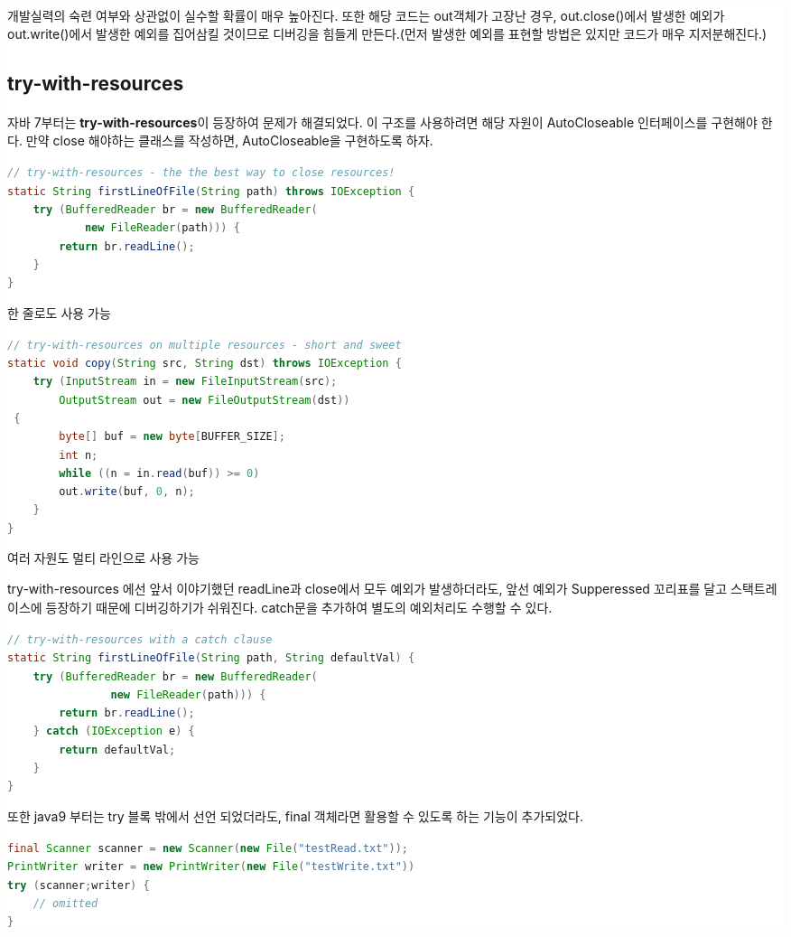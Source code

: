 개발실력의 숙련 여부와 상관없이 실수할 확률이 매우 높아진다. 또한 해당 코드는 out객체가 고장난 경우, out.close()에서 발생한 예외가 out.write()에서 발생한 예외를 집어삼킬 것이므로 디버깅을 힘들게 만든다.(먼저 발생한 예외를 표현할 방법은 있지만 코드가 매우 지저분해진다.)

## **try-with-resources**

자바 7부터는 **try-with-resources**이 등장하여 문제가 해결되었다. 이 구조를 사용하려면 해당 자원이 AutoCloseable 인터페이스를 구현해야 한다. 만약 close 해야하는 클래스를 작성하면, AutoCloseable을 구현하도록 하자.

```java
// try-with-resources - the the best way to close resources!
static String firstLineOfFile(String path) throws IOException {
	try (BufferedReader br = new BufferedReader(
			new FileReader(path))) {
		return br.readLine();
	}
}
```

한 줄로도 사용 가능

```java
// try-with-resources on multiple resources - short and sweet
static void copy(String src, String dst) throws IOException {
	try (InputStream in = new FileInputStream(src);
		OutputStream out = new FileOutputStream(dst))
 {
		byte[] buf = new byte[BUFFER_SIZE];
		int n;
		while ((n = in.read(buf)) >= 0)
		out.write(buf, 0, n);
	}
}
```

여러 자원도 멀티 라인으로 사용 가능

try-with-resources 에선 앞서 이야기했던 readLine과 close에서 모두 예외가 발생하더라도, 앞선 예외가 Supperessed 꼬리표를 달고 스택트레이스에 등장하기 때문에 디버깅하기가 쉬워진다. catch문을 추가하여 별도의 예외처리도 수행할 수 있다.

```java
// try-with-resources with a catch clause
static String firstLineOfFile(String path, String defaultVal) {
	try (BufferedReader br = new BufferedReader(
				new FileReader(path))) {
		return br.readLine();
	} catch (IOException e) {
		return defaultVal;
	}
}
```

또한 java9 부터는 try 블록 밖에서 선언 되었더라도, final 객체라면 활용할 수 있도록 하는 기능이 추가되었다.

```java
final Scanner scanner = new Scanner(new File("testRead.txt"));
PrintWriter writer = new PrintWriter(new File("testWrite.txt"))
try (scanner;writer) { 
    // omitted
}
```
